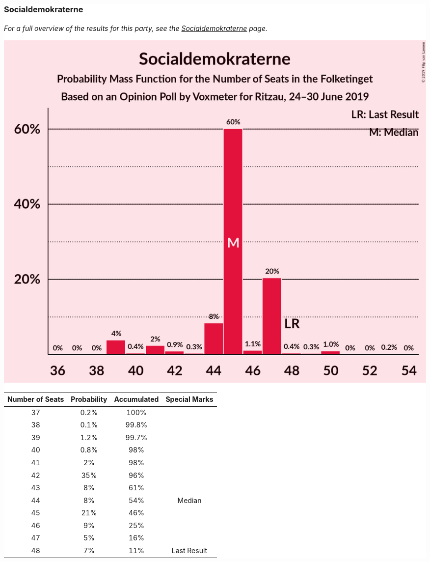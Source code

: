 ### Socialdemokraterne

*For a full overview of the results for this party, see the [Socialdemokraterne](party-socialdemokraterne.html) page.*

![Graph with seats probability mass function not yet produced](2019-06-30-Voxmeter-seats-pmf-socialdemokraterne.png "Seats Probability Mass Function")

| Number of Seats | Probability | Accumulated | Special Marks |
|:---------------:|:-----------:|:-----------:|:-------------:|
| 37 | 0.2% | 100% |  |
| 38 | 0.1% | 99.8% |  |
| 39 | 1.2% | 99.7% |  |
| 40 | 0.8% | 98% |  |
| 41 | 2% | 98% |  |
| 42 | 35% | 96% |  |
| 43 | 8% | 61% |  |
| 44 | 8% | 54% | Median |
| 45 | 21% | 46% |  |
| 46 | 9% | 25% |  |
| 47 | 5% | 16% |  |
| 48 | 7% | 11% | Last Result |